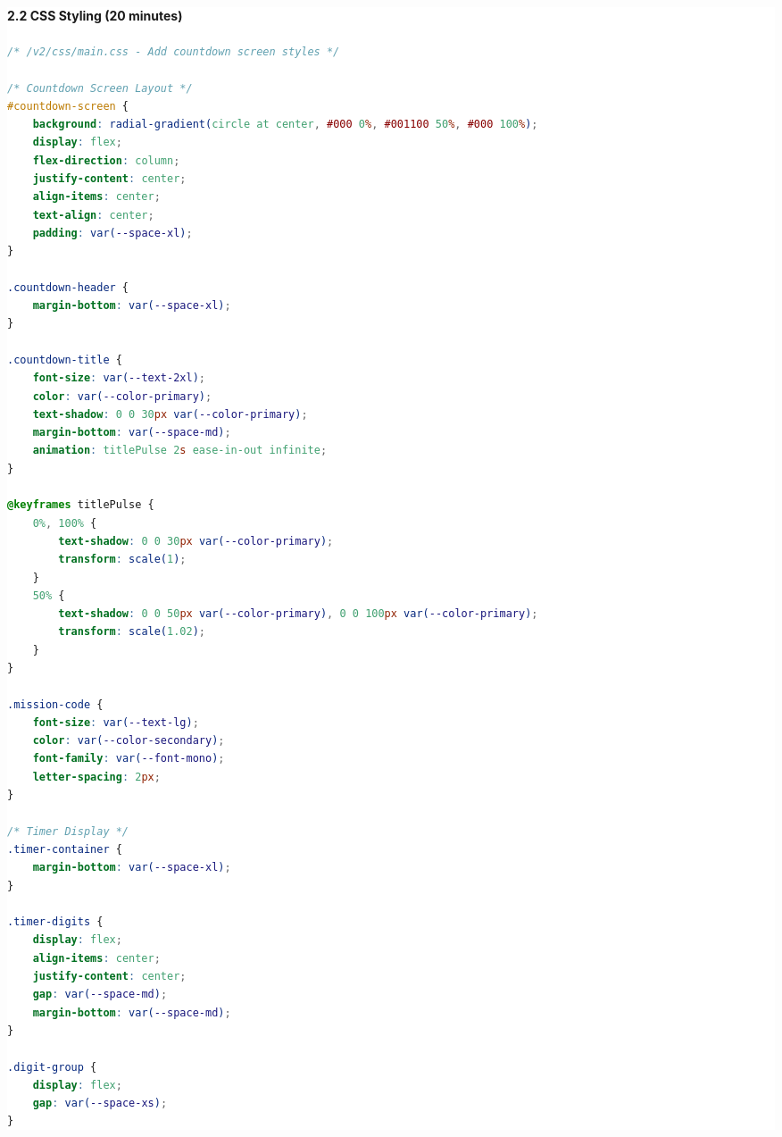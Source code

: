 #### 2.2 CSS Styling (20 minutes)
```css
/* /v2/css/main.css - Add countdown screen styles */

/* Countdown Screen Layout */
#countdown-screen {
    background: radial-gradient(circle at center, #000 0%, #001100 50%, #000 100%);
    display: flex;
    flex-direction: column;
    justify-content: center;
    align-items: center;
    text-align: center;
    padding: var(--space-xl);
}

.countdown-header {
    margin-bottom: var(--space-xl);
}

.countdown-title {
    font-size: var(--text-2xl);
    color: var(--color-primary);
    text-shadow: 0 0 30px var(--color-primary);
    margin-bottom: var(--space-md);
    animation: titlePulse 2s ease-in-out infinite;
}

@keyframes titlePulse {
    0%, 100% { 
        text-shadow: 0 0 30px var(--color-primary);
        transform: scale(1);
    }
    50% { 
        text-shadow: 0 0 50px var(--color-primary), 0 0 100px var(--color-primary);
        transform: scale(1.02);
    }
}

.mission-code {
    font-size: var(--text-lg);
    color: var(--color-secondary);
    font-family: var(--font-mono);
    letter-spacing: 2px;
}

/* Timer Display */
.timer-container {
    margin-bottom: var(--space-xl);
}

.timer-digits {
    display: flex;
    align-items: center;
    justify-content: center;
    gap: var(--space-md);
    margin-bottom: var(--space-md);
}

.digit-group {
    display: flex;
    gap: var(--space-xs);
}

```